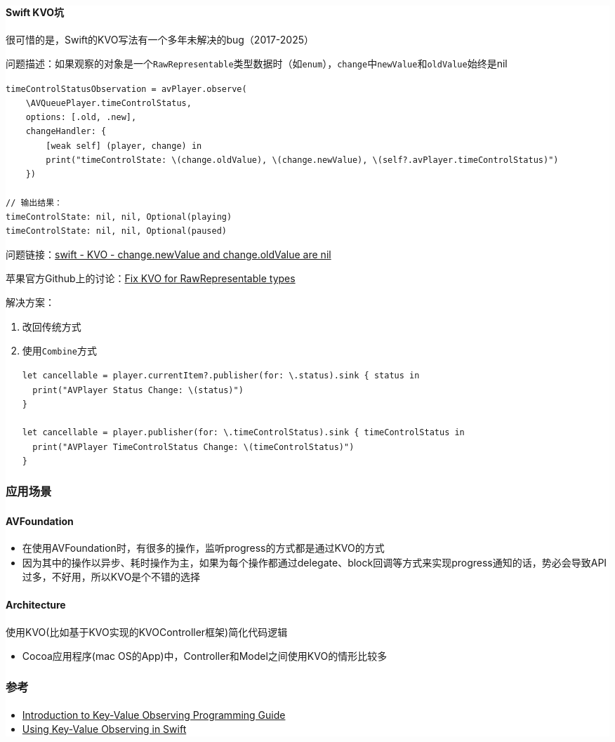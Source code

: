 #### Swift KVO坑

很可惜的是，Swift的KVO写法有一个多年未解决的bug（2017-2025）

问题描述：如果观察的对象是一个`RawRepresentable`类型数据时（如`enum`），`change`中`newValue`和`oldValue`始终是nil

```
timeControlStatusObservation = avPlayer.observe(
    \AVQueuePlayer.timeControlStatus,
    options: [.old, .new],
    changeHandler: {
        [weak self] (player, change) in
        print("timeControlState: \(change.oldValue), \(change.newValue), \(self?.avPlayer.timeControlStatus)")
    })

// 输出结果：
timeControlState: nil, nil, Optional(playing) 
timeControlState: nil, nil, Optional(paused)
```

问题链接：[swift - KVO - change.newValue and change.oldValue are nil](https://stackoverflow.com/questions/47210513/swift-kvo-change-newvalue-and-change-oldvalue-are-nil)

苹果官方Github上的讨论：[Fix KVO for RawRepresentable types](https://github.com/swiftlang/swift-corelibs-foundation/pull/3114)

解决方案：

1. 改回传统方式
2. 使用`Combine`方式
	
	```
	let cancellable = player.currentItem?.publisher(for: \.status).sink { status in
      print("AVPlayer Status Change: \(status)")
    }
        
    let cancellable = player.publisher(for: \.timeControlStatus).sink { timeControlStatus in
      print("AVPlayer TimeControlStatus Change: \(timeControlStatus)")
    }
	```

### 应用场景

#### AVFoundation

- 在使用AVFoundation时，有很多的操作，监听progress的方式都是通过KVO的方式
- 因为其中的操作以异步、耗时操作为主，如果为每个操作都通过delegate、block回调等方式来实现progress通知的话，势必会导致API过多，不好用，所以KVO是个不错的选择

#### Architecture

使用KVO(比如基于KVO实现的KVOController框架)简化代码逻辑

- Cocoa应用程序(mac OS的App)中，Controller和Model之间使用KVO的情形比较多

### 参考
- [Introduction to Key-Value Observing Programming Guide
](https://developer.apple.com/library/archive/documentation/Cocoa/Conceptual/KeyValueObserving/KeyValueObserving.html#//apple_ref/doc/uid/10000177-BCICJDHA)
- [Using Key-Value Observing in Swift](https://developer.apple.com/documentation/swift/using-key-value-observing-in-swift)